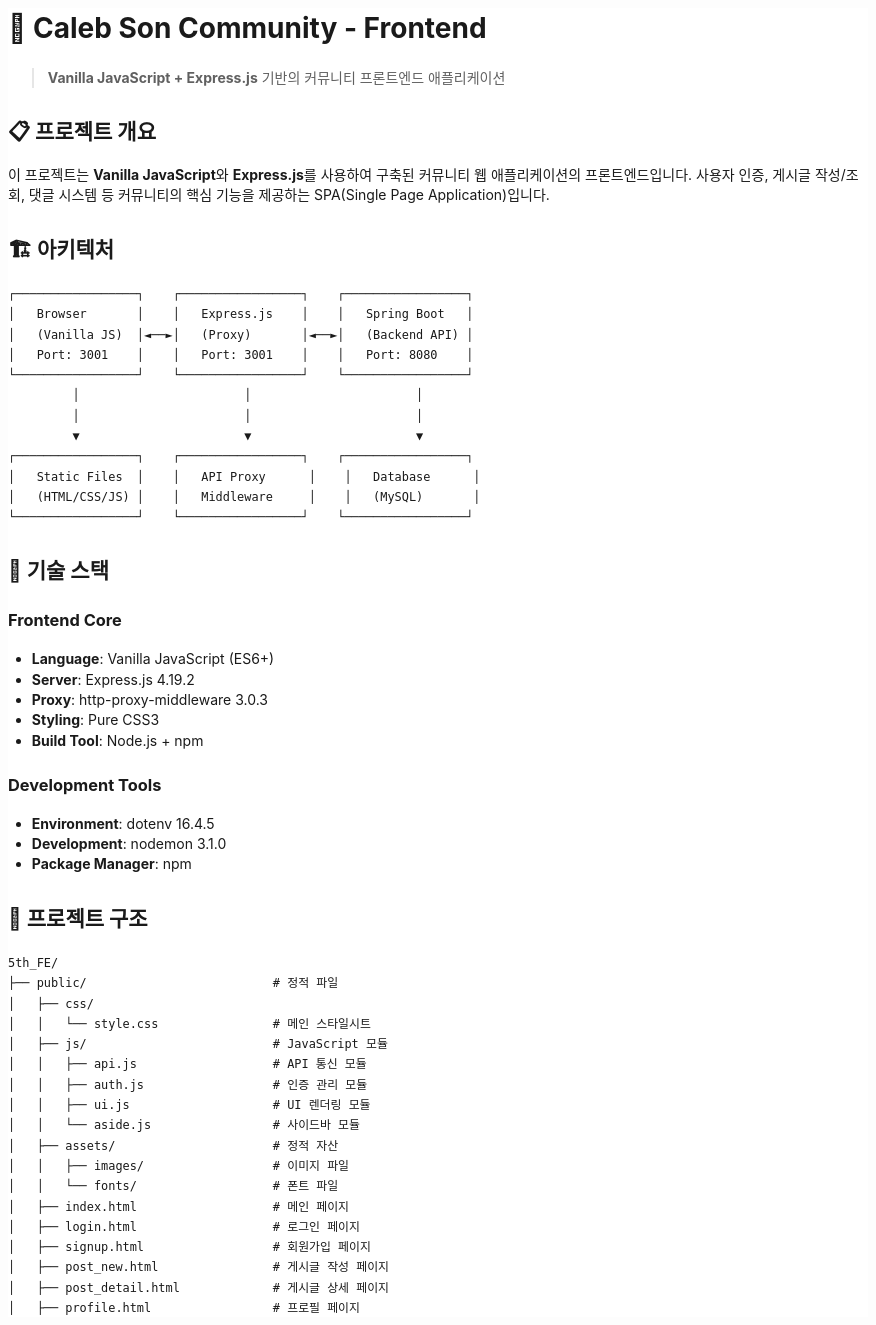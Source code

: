 # 🎨 Caleb Son Community - Frontend

> **Vanilla JavaScript + Express.js** 기반의 커뮤니티 프론트엔드 애플리케이션

## 📋 프로젝트 개요

이 프로젝트는 **Vanilla JavaScript**와 **Express.js**를 사용하여 구축된 커뮤니티 웹 애플리케이션의 프론트엔드입니다. 사용자 인증, 게시글 작성/조회, 댓글 시스템 등 커뮤니티의 핵심 기능을 제공하는 SPA(Single Page Application)입니다.

## 🏗️ 아키텍처

```
┌─────────────────┐    ┌─────────────────┐    ┌─────────────────┐
│   Browser       │    │   Express.js    │    │   Spring Boot   │
│   (Vanilla JS)  │◄──►│   (Proxy)       │◄──►│   (Backend API) │
│   Port: 3001    │    │   Port: 3001    │    │   Port: 8080    │
└─────────────────┘    └─────────────────┘    └─────────────────┘
         │                       │                       │
         │                       │                       │
         ▼                       ▼                       ▼
┌─────────────────┐    ┌─────────────────┐    ┌─────────────────┐
│   Static Files  │    │   API Proxy      │    │   Database      │
│   (HTML/CSS/JS) │    │   Middleware     │    │   (MySQL)       │
└─────────────────┘    └─────────────────┘    └─────────────────┘
```

## 🚀 기술 스택

### Frontend Core
- **Language**: Vanilla JavaScript (ES6+)
- **Server**: Express.js 4.19.2
- **Proxy**: http-proxy-middleware 3.0.3
- **Styling**: Pure CSS3
- **Build Tool**: Node.js + npm

### Development Tools
- **Environment**: dotenv 16.4.5
- **Development**: nodemon 3.1.0
- **Package Manager**: npm

## 📁 프로젝트 구조

```
5th_FE/
├── public/                          # 정적 파일
│   ├── css/
│   │   └── style.css                # 메인 스타일시트
│   ├── js/                          # JavaScript 모듈
│   │   ├── api.js                   # API 통신 모듈
│   │   ├── auth.js                  # 인증 관리 모듈
│   │   ├── ui.js                    # UI 렌더링 모듈
│   │   └── aside.js                 # 사이드바 모듈
│   ├── assets/                      # 정적 자산
│   │   ├── images/                  # 이미지 파일
│   │   └── fonts/                   # 폰트 파일
│   ├── index.html                   # 메인 페이지
│   ├── login.html                   # 로그인 페이지
│   ├── signup.html                  # 회원가입 페이지
│   ├── post_new.html                # 게시글 작성 페이지
│   ├── post_detail.html             # 게시글 상세 페이지
│   ├── profile.html                 # 프로필 페이지
```